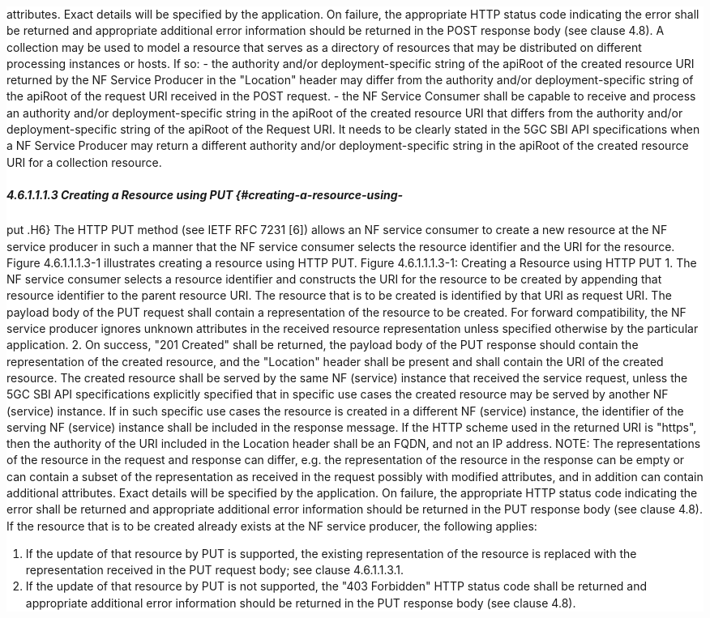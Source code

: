 attributes. Exact details will be specified by the application.
On failure, the appropriate HTTP status code indicating the error shall be
returned and appropriate additional error information should be returned in
the POST response body (see clause 4.8).
A collection may be used to model a resource that serves as a directory of
resources that may be distributed on different processing instances or hosts.
If so:
\- the authority and/or deployment-specific string of the apiRoot of the
created resource URI returned by the NF Service Producer in the \"Location\"
header may differ from the authority and/or deployment-specific string of the
apiRoot of the request URI received in the POST request.
\- the NF Service Consumer shall be capable to receive and process an
authority and/or deployment-specific string in the apiRoot of the created
resource URI that differs from the authority and/or deployment-specific string
of the apiRoot of the Request URI.
It needs to be clearly stated in the 5GC SBI API specifications when a NF
Service Producer may return a different authority and/or deployment-specific
string in the apiRoot of the created resource URI for a collection resource.
##### 4.6.1.1.1.3 Creating a Resource using PUT {#creating-a-resource-using-
put .H6}
The HTTP PUT method (see IETF RFC 7231 [6]) allows an NF service consumer to
create a new resource at the NF service producer in such a manner that the NF
service consumer selects the resource identifier and the URI for the resource.
Figure 4.6.1.1.1.3-1 illustrates creating a resource using HTTP PUT.
Figure 4.6.1.1.1.3-1: Creating a Resource using HTTP PUT
1\. The NF service consumer selects a resource identifier and constructs the
URI for the resource to be created by appending that resource identifier to
the parent resource URI. The resource that is to be created is identified by
that URI as request URI. The payload body of the PUT request shall contain a
representation of the resource to be created. For forward compatibility, the
NF service producer ignores unknown attributes in the received resource
representation unless specified otherwise by the particular application.
2\. On success, \"201 Created\" shall be returned, the payload body of the PUT
response should contain the representation of the created resource, and the
\"Location\" header shall be present and shall contain the URI of the created
resource. The created resource shall be served by the same NF (service)
instance that received the service request, unless the 5GC SBI API
specifications explicitly specified that in specific use cases the created
resource may be served by another NF (service) instance. If in such specific
use cases the resource is created in a different NF (service) instance, the
identifier of the serving NF (service) instance shall be included in the
response message.
If the HTTP scheme used in the returned URI is \"https\", then the authority
of the URI included in the Location header shall be an FQDN, and not an IP
address.
NOTE: The representations of the resource in the request and response can
differ, e.g. the representation of the resource in the response can be empty
or can contain a subset of the representation as received in the request
possibly with modified attributes, and in addition can contain additional
attributes. Exact details will be specified by the application.
On failure, the appropriate HTTP status code indicating the error shall be
returned and appropriate additional error information should be returned in
the PUT response body (see clause 4.8).
If the resource that is to be created already exists at the NF service
producer, the following applies:
1) If the update of that resource by PUT is supported, the existing
representation of the resource is replaced with the representation received in
the PUT request body; see clause 4.6.1.1.3.1.
2) If the update of that resource by PUT is not supported, the \"403
Forbidden\" HTTP status code shall be returned and appropriate additional
error information should be returned in the PUT response body (see clause
4.8).